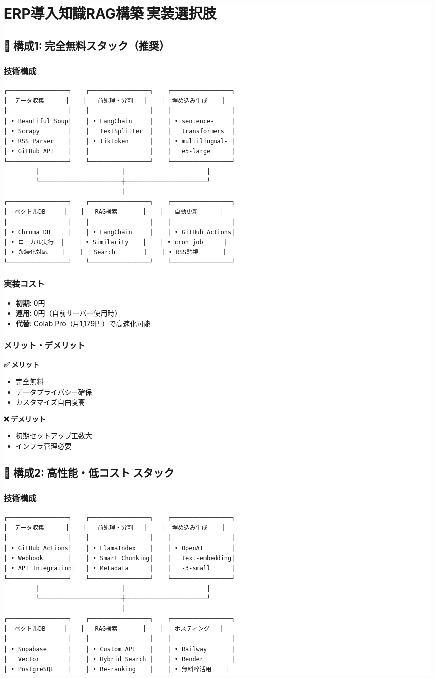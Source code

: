 # ERP導入知識RAG構築 実装選択肢

## 🎯 構成1: 完全無料スタック（推奨）

### 技術構成
```
┌─────────────────┐    ┌─────────────────┐    ┌─────────────────┐
│  データ収集      │    │   前処理・分割   │    │  埋め込み生成    │
│                 │    │                 │    │                 │
│ • Beautiful Soup│    │ • LangChain     │    │ • sentence-     │
│ • Scrapy        │    │   TextSplitter  │    │   transformers  │
│ • RSS Parser    │    │ • tiktoken      │    │ • multilingual- │
│ • GitHub API    │    │                 │    │   e5-large      │
└─────────────────┘    └─────────────────┘    └─────────────────┘
         │                       │                       │
         └───────────────────────┼───────────────────────┘
                                 │
┌─────────────────┐    ┌─────────────────┐    ┌─────────────────┐
│  ベクトルDB     │    │   RAG検索       │    │   自動更新      │
│                 │    │                 │    │                 │
│ • Chroma DB     │    │ • LangChain     │    │ • GitHub Actions│
│ • ローカル実行  │    │ • Similarity    │    │ • cron job      │
│ • 永続化対応    │    │   Search        │    │ • RSS監視       │
└─────────────────┘    └─────────────────┘    └─────────────────┘
```

### 実装コスト
- **初期**: 0円
- **運用**: 0円（自前サーバー使用時）
- **代替**: Colab Pro（月1,179円）で高速化可能

### メリット・デメリット
**✅ メリット**
- 完全無料
- データプライバシー確保
- カスタマイズ自由度高

**❌ デメリット**
- 初期セットアップ工数大
- インフラ管理必要

## 🚀 構成2: 高性能・低コスト スタック

### 技術構成
```
┌─────────────────┐    ┌─────────────────┐    ┌─────────────────┐
│  データ収集      │    │   前処理・分割   │    │  埋め込み生成    │
│                 │    │                 │    │                 │
│ • GitHub Actions│    │ • LlamaIndex    │    │ • OpenAI        │
│ • Webhook       │    │ • Smart Chunking│    │   text-embedding│
│ • API Integration│   │ • Metadata      │    │   -3-small      │
└─────────────────┘    └─────────────────┘    └─────────────────┘
         │                       │                       │
         └───────────────────────┼───────────────────────┘
                                 │
┌─────────────────┐    ┌─────────────────┐    ┌─────────────────┐
│  ベクトルDB     │    │   RAG検索       │    │   ホスティング   │
│                 │    │                 │    │                 │
│ • Supabase      │    │ • Custom API    │    │ • Railway       │
│   Vector        │    │ • Hybrid Search │    │ • Render        │
│ • PostgreSQL    │    │ • Re-ranking    │    │ • 無料枠活用    │
```